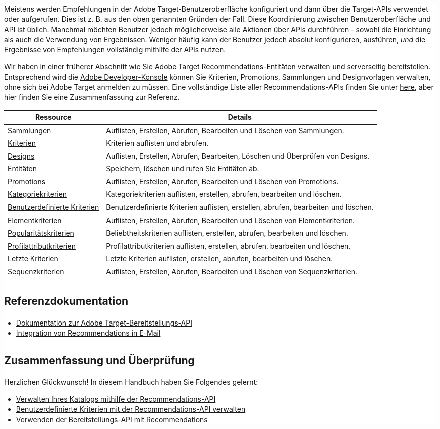 Meistens werden Empfehlungen in der Adobe Target-Benutzeroberfläche konfiguriert und dann über die Target-APIs verwendet oder aufgerufen. Dies ist z. B. aus den oben genannten Gründen der Fall. Diese Koordinierung zwischen Benutzeroberfläche und API ist üblich. Manchmal möchten Benutzer jedoch möglicherweise alle Aktionen über APIs durchführen - sowohl die Einrichtung als auch die Verwendung von Ergebnissen. Weniger häufig kann der Benutzer jedoch absolut konfigurieren, ausführen, *und* die Ergebnisse von Empfehlungen vollständig mithilfe der APIs nutzen.

Wir haben in einer [früherer Abschnitt](manage-catalog.md) wie Sie Adobe Target Recommendations-Entitäten verwalten und serverseitig bereitstellen. Entsprechend wird die [Adobe Developer-Konsole](https://developer.adobe.com/console/home) können Sie Kriterien, Promotions, Sammlungen und Designvorlagen verwalten, ohne sich bei Adobe Target anmelden zu müssen. Eine vollständige Liste aller Recommendations-APIs finden Sie unter [here](http://developers.adobetarget.com/api/recommendations/), aber hier finden Sie eine Zusammenfassung zur Referenz.

| Ressource | Details |
| --- | --- |
| [Sammlungen](http://developers.adobetarget.com/api/recommendations/#tag/Collections) | Auflisten, Erstellen, Abrufen, Bearbeiten und Löschen von Sammlungen. |
| [Kriterien](http://developers.adobetarget.com/api/recommendations/#tag/Criteria) | Kriterien auflisten und abrufen. |
| [Designs](http://developers.adobetarget.com/api/recommendations/#tag/Designs) | Auflisten, Erstellen, Abrufen, Bearbeiten, Löschen und Überprüfen von Designs. |
| [Entitäten](http://developers.adobetarget.com/api/recommendations/#tag/Entities) | Speichern, löschen und rufen Sie Entitäten ab. |
| [Promotions](http://developers.adobetarget.com/api/recommendations/#tag/Promotions) | Auflisten, Erstellen, Abrufen, Bearbeiten und Löschen von Promotions. |
| [Kategoriekriterien](http://developers.adobetarget.com/api/recommendations/#tag/Category-Criteria) | Kategoriekriterien auflisten, erstellen, abrufen, bearbeiten und löschen. |
| [Benutzerdefinierte Kriterien](http://developers.adobetarget.com/api/recommendations/#tag/Custom-Criteria) | Benutzerdefinierte Kriterien auflisten, erstellen, abrufen, bearbeiten und löschen. |
| [Elementkriterien](http://developers.adobetarget.com/api/recommendations/#tag/Item-Criteria) | Auflisten, Erstellen, Abrufen, Bearbeiten und Löschen von Elementkriterien. |
| [Popularitätskriterien](http://developers.adobetarget.com/api/recommendations/#tag/Popularity-Criteria) | Beliebtheitskriterien auflisten, erstellen, abrufen, bearbeiten und löschen. |
| [Profilattributkriterien](http://developers.adobetarget.com/api/recommendations/#tag/Profile-Attribute-Criteria) | Profilattributkriterien auflisten, erstellen, abrufen, bearbeiten und löschen. |
| [Letzte Kriterien](http://developers.adobetarget.com/api/recommendations/#tag/Recent-Criteria) | Letzte Kriterien auflisten, erstellen, abrufen, bearbeiten und löschen. |
| [Sequenzkriterien](http://developers.adobetarget.com/api/recommendations/#tag/Sequence-Criteria) | Auflisten, Erstellen, Abrufen, Bearbeiten und Löschen von Sequenzkriterien. |

## Referenzdokumentation

* [Dokumentation zur Adobe Target-Bereitstellungs-API](/help/dev/implement/delivery-api/overview.md)
* [Integration von Recommendations in E-Mail](https://experienceleague.adobe.com/docs/target/using/recommendations/recommendations-faq/integrating-recs-email.html)

## Zusammenfassung und Überprüfung

Herzlichen Glückwunsch! In diesem Handbuch haben Sie Folgendes gelernt:
* [Verwalten Ihres Katalogs mithilfe der Recommendations-API](manage-catalog.md)
* [Benutzerdefinierte Kriterien mit der Recommendations-API verwalten](manage-custom-criteria.md)
* [Verwenden der Bereitstellungs-API mit Recommendations](fetch-recs-server-side-delivery-api.md)
